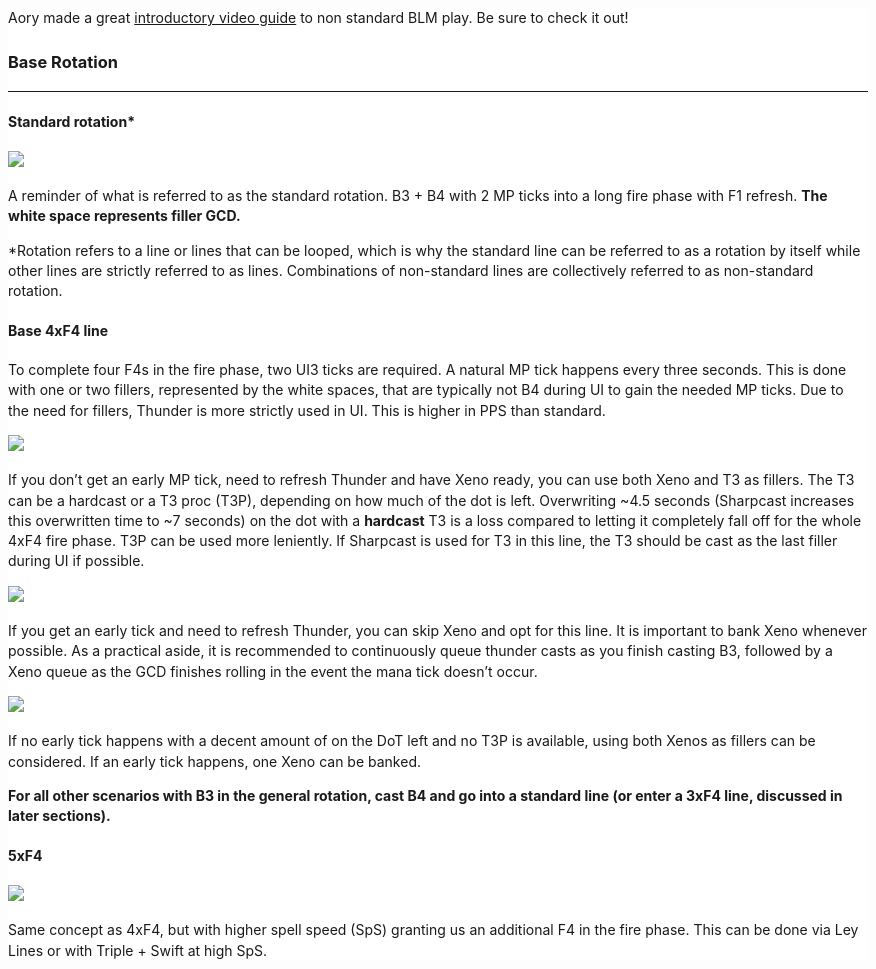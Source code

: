 Aory made a great [introductory video guide](https://youtu.be/qN0-ciFRrF8) to non standard BLM play. Be sure to check it out! 

### Base Rotation

- - -

#### Standard rotation*

![](https://lh6.googleusercontent.com/WUEPln4Kfz5E4hHqOffmuVGRXa7OBrQPYbSxWUfom7YW70t6vN14hqAxcKULIJi40EtQ-5IP4Qrx9RtToO5M0T1jSn04L7Ma3dHUq8ZKatWKK1k57FhPLCdb8fvzQ1Jk2Mu2iXn4=s0)

A reminder of what is referred to as the standard rotation. B3 + B4 with 2 MP ticks into a long fire phase with F1 refresh. **The white space represents filler GCD.** 

\*Rotation refers to a line or lines that can be looped, which is why the standard line can be referred to as a rotation by itself while other lines are strictly referred to as lines. Combinations of non-standard lines are collectively referred to as non-standard rotation.

#### Base 4xF4 line

To complete four F4s in the fire phase, two UI3 ticks are required. A natural MP tick happens every three seconds. This is done with one or two fillers, represented by the white spaces, that are typically not B4 during UI to gain the needed MP ticks. Due to the need for fillers, Thunder is more strictly used in UI. This is higher in PPS than standard. 

![](https://lh3.googleusercontent.com/10ftF0hUR3KfouefPQyDn-fwj5-3TR-pc6497y0_X_3yj3M3XJEseYE7Q-1jjZ5uij5qG1qVdAB4UO6ipIdJGSNt-3rl_kvpK6aZCoJCxXKNBNT6sQqqZJWMVB-aK4BWdgp88AQP=s0)

If you don’t get an early MP tick, need to refresh Thunder and have Xeno ready, you can use both Xeno and T3 as fillers. The T3 can be a hardcast or a T3 proc (T3P), depending on how much of the dot is left. Overwriting \~4.5 seconds (Sharpcast increases this overwritten time to \~7 seconds) on the dot with a **hardcast** T3 is a loss compared to letting it completely fall off for the whole 4xF4 fire phase. T3P can be used more leniently. If Sharpcast is used for T3 in this line, the T3 should be cast as the last filler during UI if possible. 

![](https://lh6.googleusercontent.com/Iz1Ekg5fPsSnCU1IbCSsevqEjbahvJURuDIAazKzFk8Bjrwh_DaTcEa4UIuHklcInLH2bEdnZ_HZtOe447p70yAUJbLgpCmJ64j9XnnkV285nVADN2cJ-O-27dchvykBxyDzMsAP=s0)

If you get an early tick and need to refresh Thunder, you can skip Xeno and opt for this line. It is important to bank Xeno whenever possible. As a practical aside, it is recommended to continuously queue thunder casts as you finish casting B3, followed by a Xeno queue as the GCD finishes rolling in the event the mana tick doesn’t occur.

![](https://lh6.googleusercontent.com/dS6a2xlU3bxZnBgEATKrZLQ01su6LPEF89oTSSXlbf9HMLLXawHc5fqZ0onMHFqMo0Tf49UMRZrY5Vl_lDj43qzGO1Ggesn36VCQTloCjw3JuKOG6PemDK45R64HVk-foxONOZsO=s0)

If no early tick happens with a decent amount of on the DoT left and no T3P is available, using both Xenos as fillers can be considered. If an early tick happens, one Xeno can be banked. 

**For all other scenarios with B3 in the general rotation, cast B4 and go into a standard line (or enter a 3xF4 line, discussed in later sections).** 

#### 5xF4

![](https://lh6.googleusercontent.com/xmkQG31cYpT_E8Iw-HzcPwtLL8oBEumJzfSbEuUavbgii89DYcfjNjow-cj8SaXFxk1eU-_BwQGkcSvkKu3lgArJkaw0tuLQm0RMenLYplaAfRlPs6o2ruxeQx8cvTad88D7DKnU=s0)

Same concept as 4xF4, but with higher spell speed (SpS) granting us an additional F4 in the fire phase. This can be done via Ley Lines or with Triple + Swift at high SpS. 
